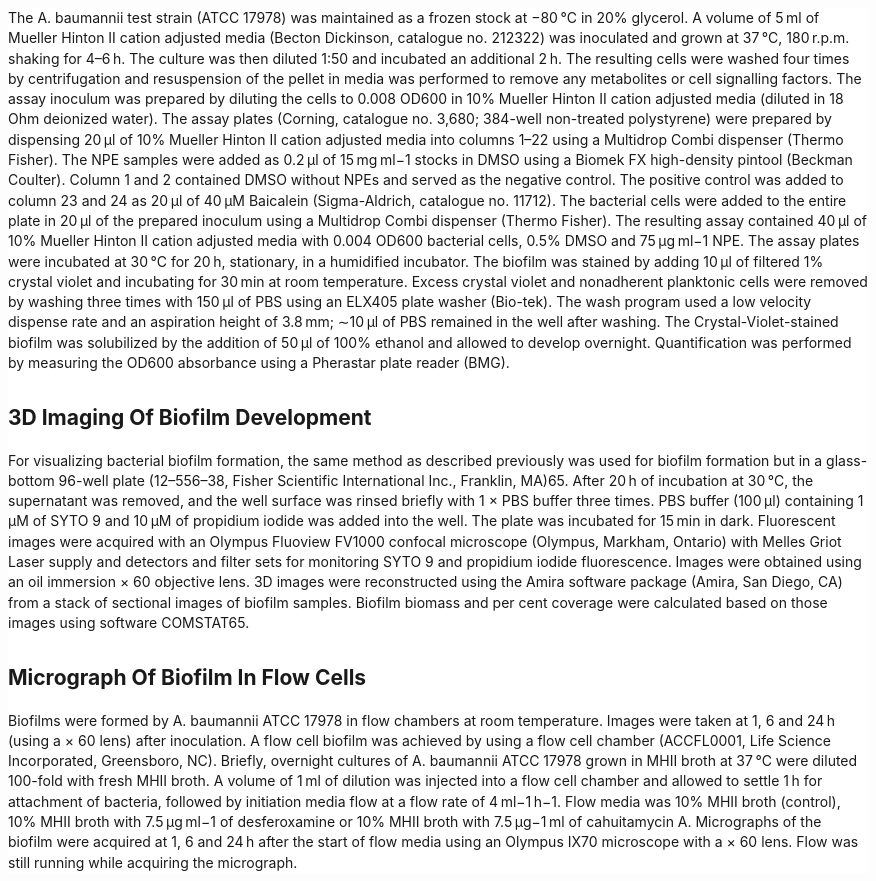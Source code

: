 The A. baumannii test strain (ATCC 17978) was maintained as a frozen stock at −80 °C in 20% glycerol. A volume of 5 ml of Mueller Hinton II cation adjusted media (Becton Dickinson, catalogue no. 212322) was inoculated and grown at 37 °C, 180 r.p.m. shaking for 4–6 h. The culture was then diluted 1:50 and incubated an additional 2 h. The resulting cells were washed four times by centrifugation and resuspension of the pellet in media was performed to remove any metabolites or cell signalling factors. The assay inoculum was prepared by diluting the cells to 0.008 OD600 in 10% Mueller Hinton II cation adjusted media (diluted in 18 Ohm deionized water). The assay plates (Corning, catalogue no. 3,680; 384-well non-treated polystyrene) were prepared by dispensing 20 μl of 10% Mueller Hinton II cation adjusted media into columns 1–22 using a Multidrop Combi dispenser (Thermo Fisher). The NPE samples were added as 0.2 μl of 15 mg ml−1 stocks in DMSO using a Biomek FX high-density pintool (Beckman Coulter). Column 1 and 2 contained DMSO without NPEs and served as the negative control. The positive control was added to column 23 and 24 as 20 μl of 40 μM Baicalein (Sigma-Aldrich, catalogue no. 11712). The bacterial cells were added to the entire plate in 20 μl of the prepared inoculum using a Multidrop Combi dispenser (Thermo Fisher). The resulting assay contained 40 μl of 10% Mueller Hinton II cation adjusted media with 0.004 OD600 bacterial cells, 0.5% DMSO and 75 μg ml−1 NPE. The assay plates were incubated at 30 °C for 20 h, stationary, in a humidified incubator. The biofilm was stained by adding 10 μl of filtered 1% crystal violet and incubating for 30 min at room temperature. Excess crystal violet and nonadherent planktonic cells were removed by washing three times with 150 μl of PBS using an ELX405 plate washer (Bio-tek). The wash program used a low velocity dispense rate and an aspiration height of 3.8 mm; ∼10 μl of PBS remained in the well after washing. The Crystal-Violet-stained biofilm was solubilized by the addition of 50 μl of 100% ethanol and allowed to develop overnight. Quantification was performed by measuring the OD600 absorbance using a Pherastar plate reader (BMG).

## 3D Imaging Of Biofilm Development

For visualizing bacterial biofilm formation, the same method as described previously was used for biofilm formation but in a glass-bottom 96-well plate (12–556–38, Fisher Scientific International Inc., Franklin, MA)65. After 20 h of incubation at 30 °C, the supernatant was removed, and the well surface was rinsed briefly with 1 × PBS buffer three times. PBS buffer (100 μl) containing 1 μM of SYTO 9 and 10 μM of propidium iodide was added into the well. The plate was incubated for 15 min in dark. Fluorescent images were acquired with an Olympus Fluoview FV1000 confocal microscope (Olympus, Markham, Ontario) with Melles Griot Laser supply and detectors and filter sets for monitoring SYTO 9 and propidium iodide fluorescence. Images were obtained using an oil immersion × 60 objective lens. 3D images were reconstructed using the Amira software package (Amira, San Diego, CA) from a stack of sectional images of biofilm samples. Biofilm biomass and per cent coverage were calculated based on those images using software COMSTAT65.

## Micrograph Of Biofilm In Flow Cells

Biofilms were formed by A. baumannii ATCC 17978 in flow chambers at room temperature. Images were taken at 1, 6 and 24 h (using a × 60 lens) after inoculation. A flow cell biofilm was achieved by using a flow cell chamber (ACCFL0001, Life Science Incorporated, Greensboro, NC). Briefly, overnight cultures of A. baumannii ATCC 17978 grown in MHII broth at 37 °C were diluted 100-fold with fresh MHII broth. A volume of 1 ml of dilution was injected into a flow cell chamber and allowed to settle 1 h for attachment of bacteria, followed by initiation media flow at a flow rate of 4 ml−1 h−1. Flow media was 10% MHII broth (control), 10% MHII broth with 7.5 μg ml−1 of desferoxamine or 10% MHII broth with 7.5 μg−1 ml of cahuitamycin A. Micrographs of the biofilm were acquired at 1, 6 and 24 h after the start of flow media using an Olympus IX70 microscope with a × 60 lens. Flow was still running while acquiring the micrograph.
